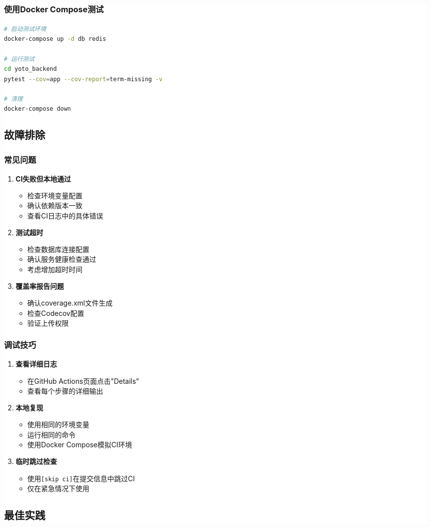 ```bash
```

### 使用Docker Compose测试

```bash
# 启动测试环境
docker-compose up -d db redis

# 运行测试
cd yoto_backend
pytest --cov=app --cov-report=term-missing -v

# 清理
docker-compose down
```

## 故障排除

### 常见问题

1. **CI失败但本地通过**
   - 检查环境变量配置
   - 确认依赖版本一致
   - 查看CI日志中的具体错误

2. **测试超时**
   - 检查数据库连接配置
   - 确认服务健康检查通过
   - 考虑增加超时时间

3. **覆盖率报告问题**
   - 确认coverage.xml文件生成
   - 检查Codecov配置
   - 验证上传权限

### 调试技巧

1. **查看详细日志**
   - 在GitHub Actions页面点击"Details"
   - 查看每个步骤的详细输出

2. **本地复现**
   - 使用相同的环境变量
   - 运行相同的命令
   - 使用Docker Compose模拟CI环境

3. **临时跳过检查**
   - 使用`[skip ci]`在提交信息中跳过CI
   - 仅在紧急情况下使用

## 最佳实践

